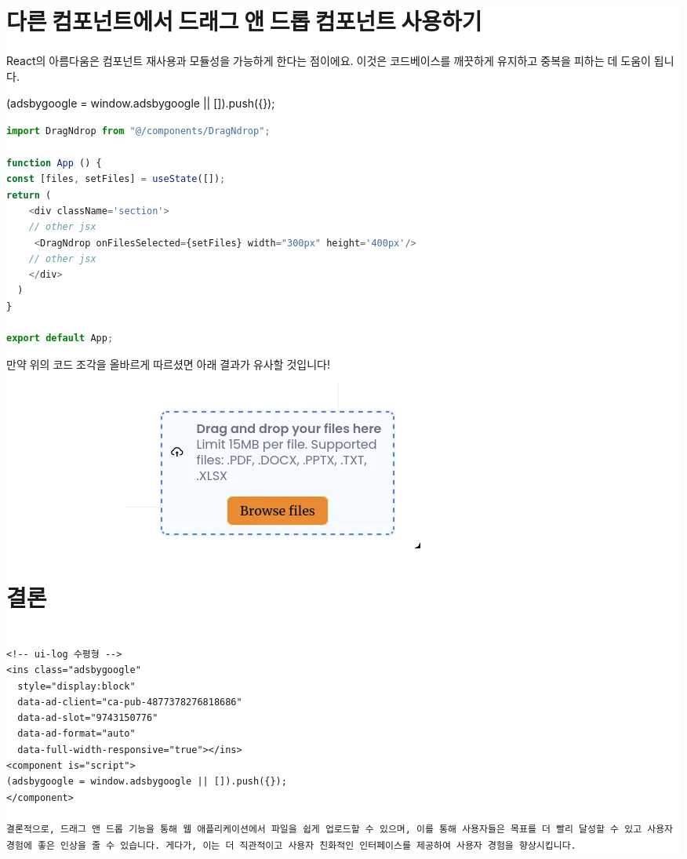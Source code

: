 # 다른 컴포넌트에서 드래그 앤 드롭 컴포넌트 사용하기

React의 아름다움은 컴포넌트 재사용과 모듈성을 가능하게 한다는 점이에요. 이것은 코드베이스를 깨끗하게 유지하고 중복을 피하는 데 도움이 됩니다.


<ins class="adsbygoogle"
  style="display:block"
  data-ad-client="ca-pub-4877378276818686"
  data-ad-slot="9743150776"
  data-ad-format="auto"
  data-full-width-responsive="true"></ins>
<component is="script">
(adsbygoogle = window.adsbygoogle || []).push({});
</component>

```js
import DragNdrop from "@/components/DragNdrop";

function App () {
const [files, setFiles] = useState([]);
return (
    <div className='section'>
    // other jsx
     <DragNdrop onFilesSelected={setFiles} width="300px" height='400px'/>
    // other jsx
    </div>
  )
}

export default App;
```

만약 위의 코드 조각을 올바르게 따르셨면 아래 결과가 유사할 것입니다!

<img src="./img/CreatingaDrag-and-DropFileUploadComponentinReactAStep-by-StepGuide_1.png" />

# 결론
```

<!-- ui-log 수평형 -->
<ins class="adsbygoogle"
  style="display:block"
  data-ad-client="ca-pub-4877378276818686"
  data-ad-slot="9743150776"
  data-ad-format="auto"
  data-full-width-responsive="true"></ins>
<component is="script">
(adsbygoogle = window.adsbygoogle || []).push({});
</component>

결론적으로, 드래그 앤 드롭 기능을 통해 웹 애플리케이션에서 파일을 쉽게 업로드할 수 있으며, 이를 통해 사용자들은 목표를 더 빨리 달성할 수 있고 사용자 경험에 좋은 인상을 줄 수 있습니다. 게다가, 이는 더 직관적이고 사용자 친화적인 인터페이스를 제공하여 사용자 경험을 향상시킵니다.

```